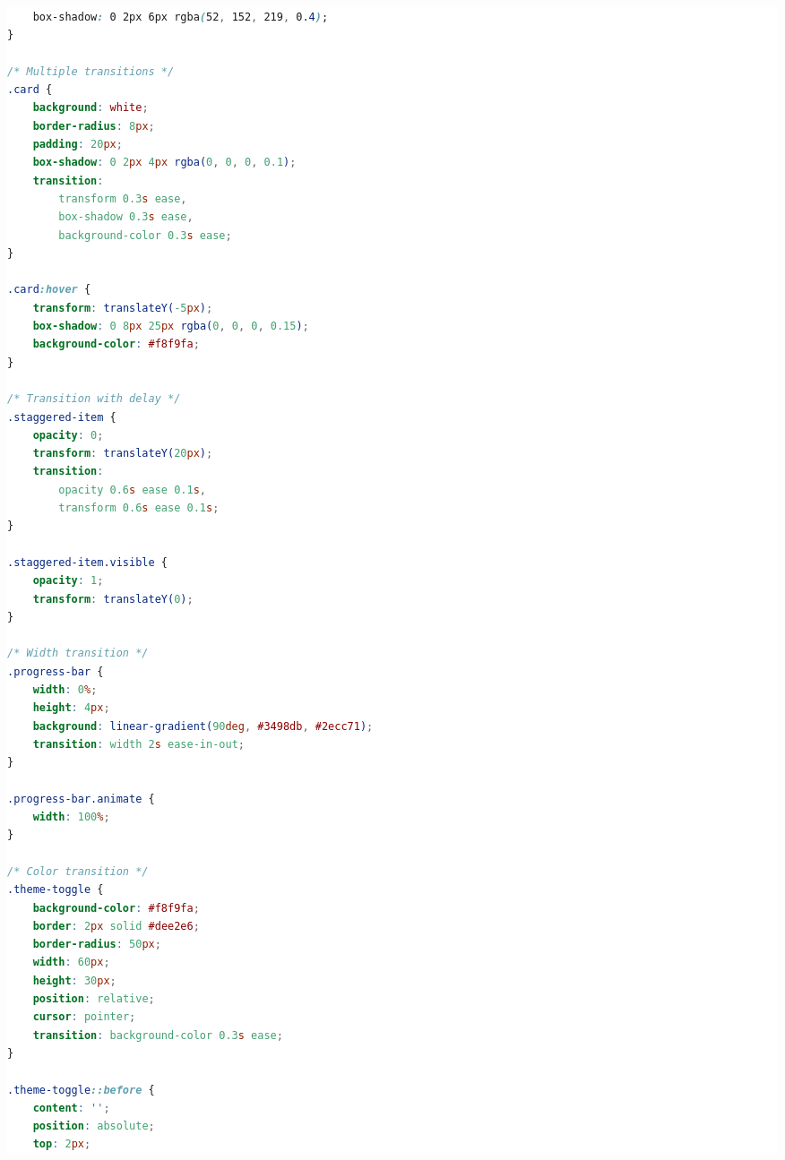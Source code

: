 ```css
    box-shadow: 0 2px 6px rgba(52, 152, 219, 0.4);
}

/* Multiple transitions */
.card {
    background: white;
    border-radius: 8px;
    padding: 20px;
    box-shadow: 0 2px 4px rgba(0, 0, 0, 0.1);
    transition: 
        transform 0.3s ease,
        box-shadow 0.3s ease,
        background-color 0.3s ease;
}

.card:hover {
    transform: translateY(-5px);
    box-shadow: 0 8px 25px rgba(0, 0, 0, 0.15);
    background-color: #f8f9fa;
}

/* Transition with delay */
.staggered-item {
    opacity: 0;
    transform: translateY(20px);
    transition: 
        opacity 0.6s ease 0.1s,
        transform 0.6s ease 0.1s;
}

.staggered-item.visible {
    opacity: 1;
    transform: translateY(0);
}

/* Width transition */
.progress-bar {
    width: 0%;
    height: 4px;
    background: linear-gradient(90deg, #3498db, #2ecc71);
    transition: width 2s ease-in-out;
}

.progress-bar.animate {
    width: 100%;
}

/* Color transition */
.theme-toggle {
    background-color: #f8f9fa;
    border: 2px solid #dee2e6;
    border-radius: 50px;
    width: 60px;
    height: 30px;
    position: relative;
    cursor: pointer;
    transition: background-color 0.3s ease;
}

.theme-toggle::before {
    content: '';
    position: absolute;
    top: 2px;
```